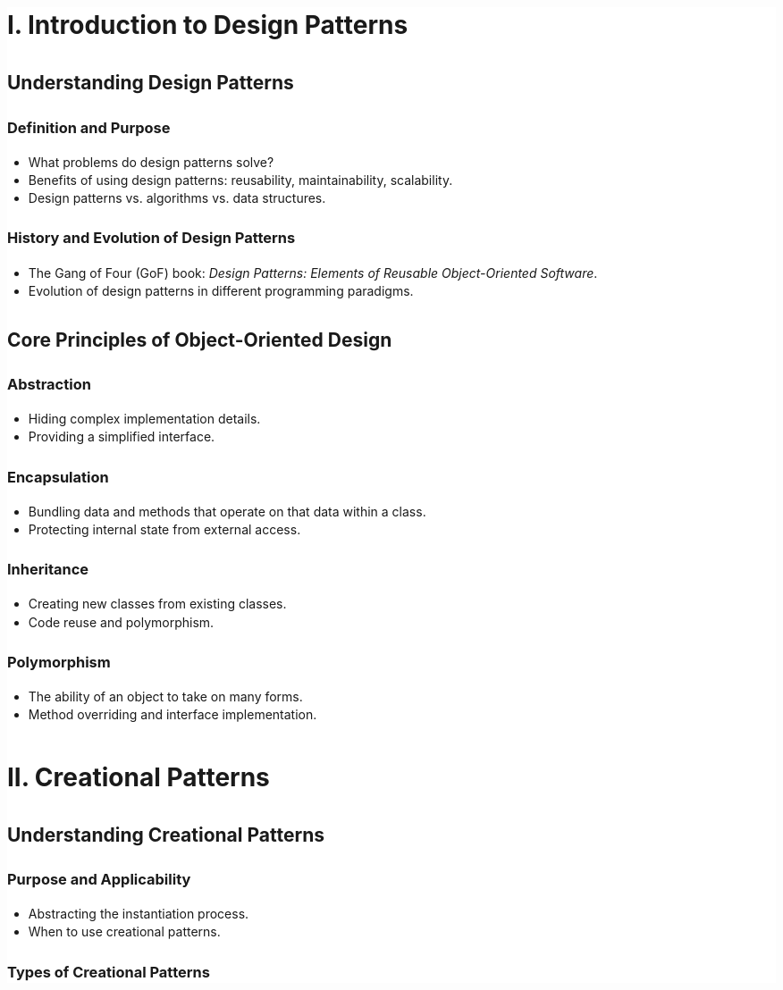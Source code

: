 # I. Introduction to Design Patterns

## Understanding Design Patterns

### Definition and Purpose

*   What problems do design patterns solve?
*   Benefits of using design patterns: reusability, maintainability, scalability.
*   Design patterns vs. algorithms vs. data structures.

### History and Evolution of Design Patterns

*   The Gang of Four (GoF) book: *Design Patterns: Elements of Reusable Object-Oriented Software*.
*   Evolution of design patterns in different programming paradigms.

## Core Principles of Object-Oriented Design

### Abstraction

*   Hiding complex implementation details.
*   Providing a simplified interface.

### Encapsulation

*   Bundling data and methods that operate on that data within a class.
*   Protecting internal state from external access.

### Inheritance

*   Creating new classes from existing classes.
*   Code reuse and polymorphism.

### Polymorphism

*   The ability of an object to take on many forms.
*   Method overriding and interface implementation.

# II. Creational Patterns

## Understanding Creational Patterns

### Purpose and Applicability

*   Abstracting the instantiation process.
*   When to use creational patterns.

### Types of Creational Patterns
